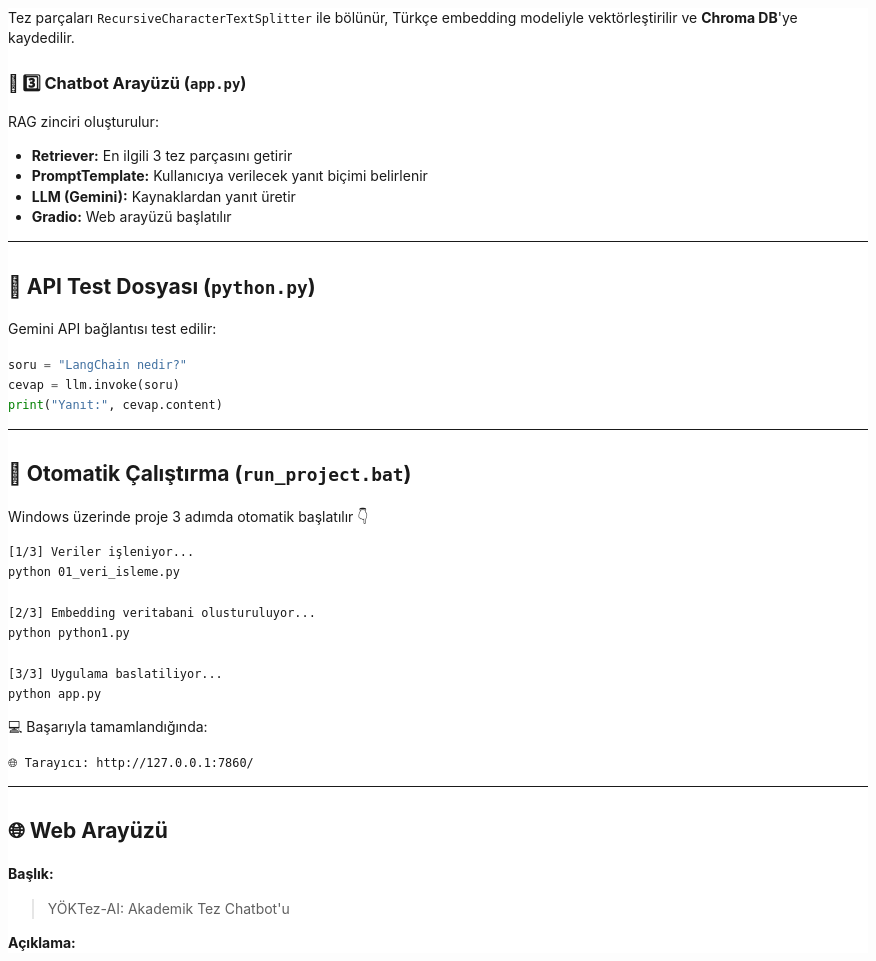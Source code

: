 Tez parçaları `RecursiveCharacterTextSplitter` ile bölünür, Türkçe embedding modeliyle vektörleştirilir ve **Chroma DB**'ye kaydedilir.

### 🔹 3️⃣ Chatbot Arayüzü (`app.py`)

RAG zinciri oluşturulur:

* **Retriever:** En ilgili 3 tez parçasını getirir
* **PromptTemplate:** Kullanıcıya verilecek yanıt biçimi belirlenir
* **LLM (Gemini):** Kaynaklardan yanıt üretir
* **Gradio:** Web arayüzü başlatılır

---

## 🧪 API Test Dosyası (`python.py`)

Gemini API bağlantısı test edilir:

```python
soru = "LangChain nedir?"
cevap = llm.invoke(soru)
print("Yanıt:", cevap.content)
```

---

## 🔧 Otomatik Çalıştırma (`run_project.bat`)

Windows üzerinde proje 3 adımda otomatik başlatılır 👇

```bat
[1/3] Veriler işleniyor...
python 01_veri_isleme.py

[2/3] Embedding veritabani olusturuluyor...
python python1.py

[3/3] Uygulama baslatiliyor...
python app.py
```

💻 Başarıyla tamamlandığında:

```
🌐 Tarayıcı: http://127.0.0.1:7860/
```

---

## 🌐 Web Arayüzü

**Başlık:**

> YÖKTez-AI: Akademik Tez Chatbot'u

**Açıklama:**
